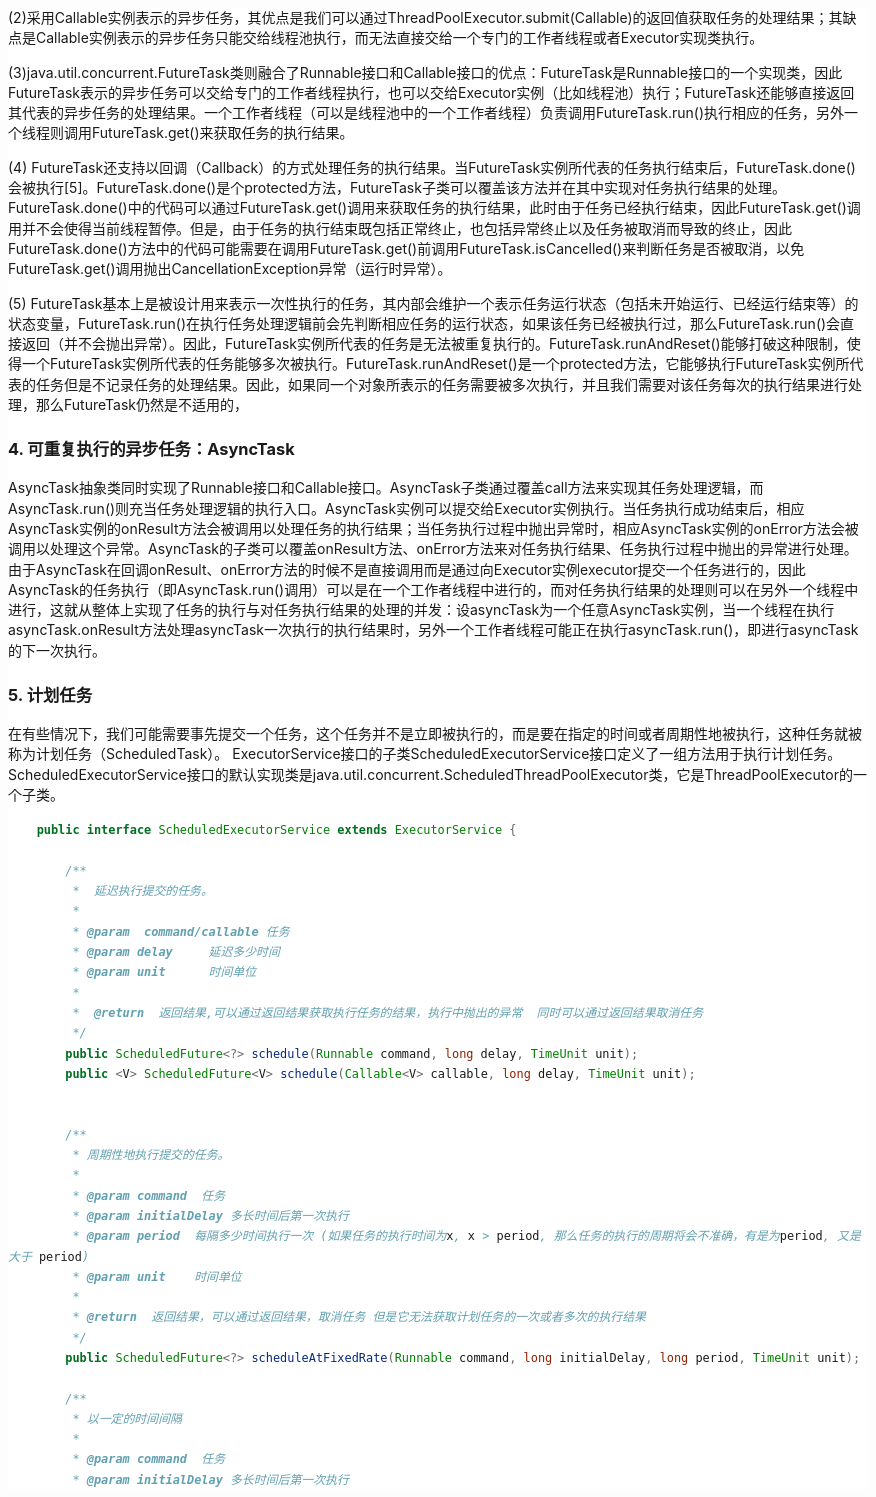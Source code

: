 (2)采用Callable实例表示的异步任务，其优点是我们可以通过ThreadPoolExecutor.submit(Callable<T>)的返回值获取任务的处理结果；其缺点是Callable实例表示的异步任务只能交给线程池执行，而无法直接交给一个专门的工作者线程或者Executor实现类执行。

(3)java.util.concurrent.FutureTask类则融合了Runnable接口和Callable接口的优点：FutureTask是Runnable接口的一个实现类，因此FutureTask表示的异步任务可以交给专门的工作者线程执行，也可以交给Executor实例（比如线程池）执行；FutureTask还能够直接返回其代表的异步任务的处理结果。一个工作者线程（可以是线程池中的一个工作者线程）负责调用FutureTask.run()执行相应的任务，另外一个线程则调用FutureTask.get()来获取任务的执行结果。

(4) FutureTask还支持以回调（Callback）的方式处理任务的执行结果。当FutureTask实例所代表的任务执行结束后，FutureTask.done()会被执行[5]。FutureTask.done()是个protected方法，FutureTask子类可以覆盖该方法并在其中实现对任务执行结果的处理。FutureTask.done()中的代码可以通过FutureTask.get()调用来获取任务的执行结果，此时由于任务已经执行结束，因此FutureTask.get()调用并不会使得当前线程暂停。但是，由于任务的执行结束既包括正常终止，也包括异常终止以及任务被取消而导致的终止，因此FutureTask.done()方法中的代码可能需要在调用FutureTask.get()前调用FutureTask.isCancelled()来判断任务是否被取消，以免FutureTask.get()调用抛出CancellationException异常（运行时异常）。

(5) FutureTask基本上是被设计用来表示一次性执行的任务，其内部会维护一个表示任务运行状态（包括未开始运行、已经运行结束等）的状态变量，FutureTask.run()在执行任务处理逻辑前会先判断相应任务的运行状态，如果该任务已经被执行过，那么FutureTask.run()会直接返回（并不会抛出异常）。因此，FutureTask实例所代表的任务是无法被重复执行的。FutureTask.runAndReset()能够打破这种限制，使得一个FutureTask实例所代表的任务能够多次被执行。FutureTask.runAndReset()是一个protected方法，它能够执行FutureTask实例所代表的任务但是不记录任务的处理结果。因此，如果同一个对象所表示的任务需要被多次执行，并且我们需要对该任务每次的执行结果进行处理，那么FutureTask仍然是不适用的，

### 4. 可重复执行的异步任务：AsyncTask
AsyncTask抽象类同时实现了Runnable接口和Callable接口。AsyncTask子类通过覆盖call方法来实现其任务处理逻辑，而AsyncTask.run()则充当任务处理逻辑的执行入口。AsyncTask实例可以提交给Executor实例执行。当任务执行成功结束后，相应AsyncTask实例的onResult方法会被调用以处理任务的执行结果；当任务执行过程中抛出异常时，相应AsyncTask实例的onError方法会被调用以处理这个异常。AsyncTask的子类可以覆盖onResult方法、onError方法来对任务执行结果、任务执行过程中抛出的异常进行处理。由于AsyncTask在回调onResult、onError方法的时候不是直接调用而是通过向Executor实例executor提交一个任务进行的，因此AsyncTask的任务执行（即AsyncTask.run()调用）可以是在一个工作者线程中进行的，而对任务执行结果的处理则可以在另外一个线程中进行，这就从整体上实现了任务的执行与对任务执行结果的处理的并发：设asyncTask为一个任意AsyncTask实例，当一个线程在执行asyncTask.onResult方法处理asyncTask一次执行的执行结果时，另外一个工作者线程可能正在执行asyncTask.run()，即进行asyncTask的下一次执行。

### 5. 计划任务
在有些情况下，我们可能需要事先提交一个任务，这个任务并不是立即被执行的，而是要在指定的时间或者周期性地被执行，这种任务就被称为计划任务（ScheduledTask）。
ExecutorService接口的子类ScheduledExecutorService接口定义了一组方法用于执行计划任务。ScheduledExecutorService接口的默认实现类是java.util.concurrent.ScheduledThreadPoolExecutor类，它是ThreadPoolExecutor的一个子类。
```java
	public interface ScheduledExecutorService extends ExecutorService {

		/**
		 *  延迟执行提交的任务。
		 *	
		 * @param  command/callable 任务   
		 * @param delay     延迟多少时间
		 * @param unit      时间单位
  		 *
		 *  @return  返回结果,可以通过返回结果获取执行任务的结果，执行中抛出的异常  同时可以通过返回结果取消任务
		 */
		public ScheduledFuture<?> schedule(Runnable command, long delay, TimeUnit unit);
		public <V> ScheduledFuture<V> schedule(Callable<V> callable, long delay, TimeUnit unit);


		/**
		 * 周期性地执行提交的任务。
		 * 	
		 * @param command  任务
		 * @param initialDelay 多长时间后第一次执行
		 * @param period  每隔多少时间执行一次 (如果任务的执行时间为x, x > period, 那么任务的执行的周期将会不准确，有是为period, 又是大于 period)
		 * @param unit    时间单位
		 *
		 * @return  返回结果，可以通过返回结果，取消任务 但是它无法获取计划任务的一次或者多次的执行结果
		 */
		public ScheduledFuture<?> scheduleAtFixedRate(Runnable command, long initialDelay, long period, TimeUnit unit);

		/**
		 * 以一定的时间间隔
		 * 	
		 * @param command  任务
		 * @param initialDelay 多长时间后第一次执行
```